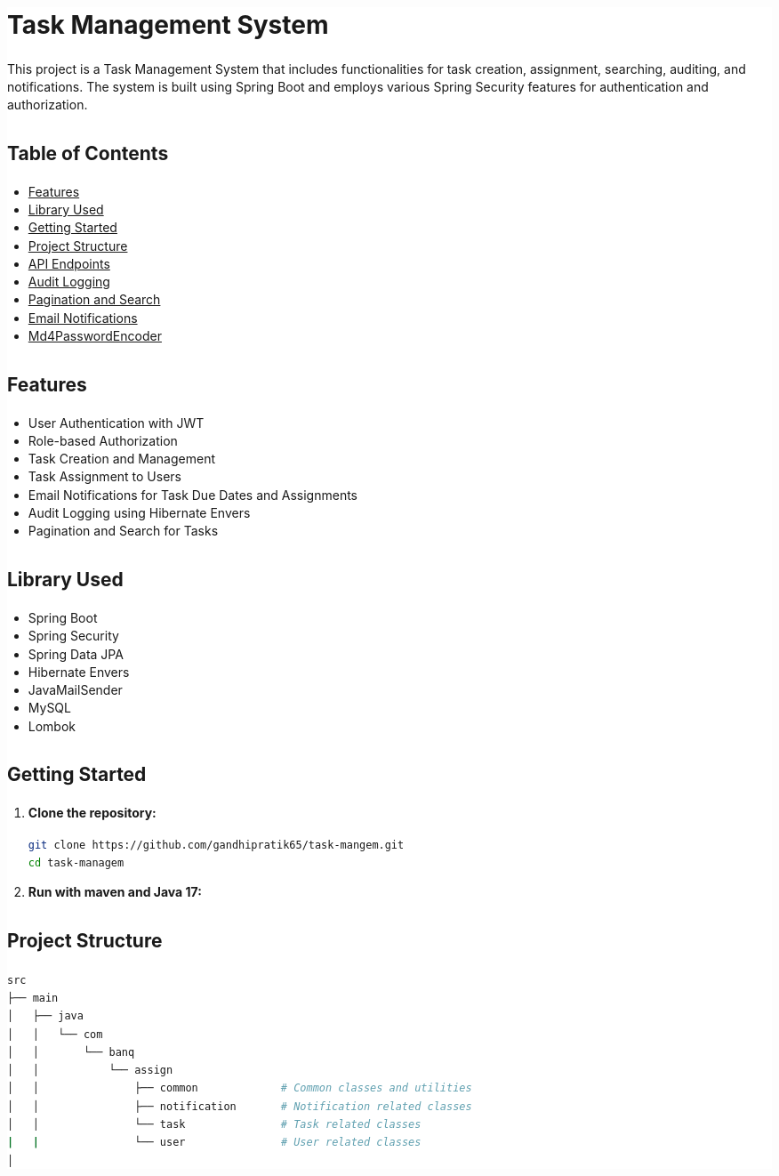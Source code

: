 # Task Management System

This project is a Task Management System that includes functionalities for task creation, assignment, searching, auditing, and notifications. The system is built using Spring Boot and employs various Spring Security features for authentication and authorization.

## Table of Contents
- [Features](#features)
- [Library Used](#library-used)
- [Getting Started](#getting-started)
- [Project Structure](#project-structure)
- [API Endpoints](#api-endpoints)
- [Audit Logging](#audit-logging)
- [Pagination and Search](#pagination-and-search)
- [Email Notifications](#email-notifications)
- [Md4PasswordEncoder](#Md4PasswordEncoder)


## Features
- User Authentication with JWT
- Role-based Authorization
- Task Creation and Management
- Task Assignment to Users
- Email Notifications for Task Due Dates and Assignments
- Audit Logging using Hibernate Envers
- Pagination and Search for Tasks

## Library Used
- Spring Boot
- Spring Security
- Spring Data JPA
- Hibernate Envers
- JavaMailSender
- MySQL
- Lombok


## Getting Started
1. **Clone the repository:**
   ```sh
   git clone https://github.com/gandhipratik65/task-mangem.git
   cd task-managem
   
2. **Run with maven and Java 17:**

   

## Project Structure

```sh
src
├── main
│   ├── java
│   │   └── com
│   │       └── banq
│   │           └── assign
│   │               ├── common             # Common classes and utilities
│   │               ├── notification       # Notification related classes
│   │               └── task               # Task related classes
|   |               └── user               # User related classes
│
   ```